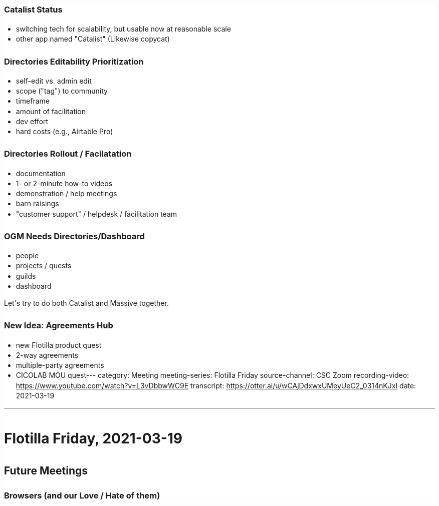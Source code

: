 ### Catalist Status

* switching tech for scalability, but usable now at reasonable scale
* other app named "Catalist" (Likewise copycat)

### Directories Editability Prioritization

* self-edit vs. admin edit
* scope ("tag") to community
* timeframe
* amount of facilitation
* dev effort
* hard costs (e.g., Airtable Pro)

### Directories Rollout / Facilatation

* documentation
* 1- or 2-minute how-to videos
* demonstration / help meetings
* barn raisings
* "customer support" / helpdesk / facilitation team

### OGM Needs Directories/Dashboard

* people
* projects / quests
* guilds
* dashboard

Let's try to do both Catalist and Massive together.

### New Idea: Agreements Hub

* new Flotilla product quest
* 2-way agreements
* multiple-party agreements
* CICOLAB MOU quest---
category: Meeting
meeting-series: Flotilla Friday
source-channel: CSC Zoom
recording-video: https://www.youtube.com/watch?v=L3vDbbwWC9E
transcript: https://otter.ai/u/wCAjDdxwxUMeyUeC2_0314nKJxI
date: 2021-03-19
---
# Flotilla Friday, 2021-03-19

## Future Meetings

### Browsers (and our Love / Hate of them)
